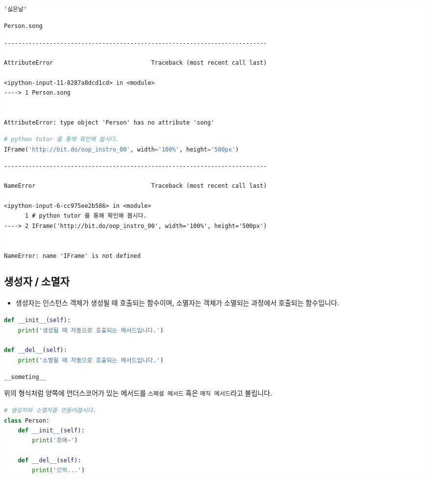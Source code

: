 
    '싫은날'




```python
Person.song
```


    ---------------------------------------------------------------------------

    AttributeError                            Traceback (most recent call last)

    <ipython-input-11-8287a8dcd1cd> in <module>
    ----> 1 Person.song
    

    AttributeError: type object 'Person' has no attribute 'song'



```python
# python tutor 를 통해 확인해 봅시다.
IFrame('http://bit.do/oop_instro_00', width='100%', height='500px')
```


    ---------------------------------------------------------------------------

    NameError                                 Traceback (most recent call last)

    <ipython-input-6-cc975ee2b586> in <module>
          1 # python tutor 를 통해 확인해 봅시다.
    ----> 2 IFrame('http://bit.do/oop_instro_00', width='100%', height='500px')
    

    NameError: name 'IFrame' is not defined


## 생성자 / 소멸자

* 생성자는 인스턴스 객체가 생성될 때 호출되는 함수이며, 소멸자는 객체가 소멸되는 과정에서 호출되는 함수입니다.

```python
def __init__(self):
    print('생성될 때 자동으로 호출되는 메서드입니다.')
    
def __del__(self):
    print('소멸될 때 자동으로 호출되는 메서드입니다.')
```

```
__someting__
```

위의 형식처럼 양쪽에 언더스코어가 있는 메서드를 `스페셜 메서드` 혹은 `매직 메서드`라고 불립니다.


```python
# 생성자와 소멸자를 만들어봅시다.
class Person:
    def __init__(self):
        print('응애~')
    
    def __del__(self):
        print('으억...')
```

